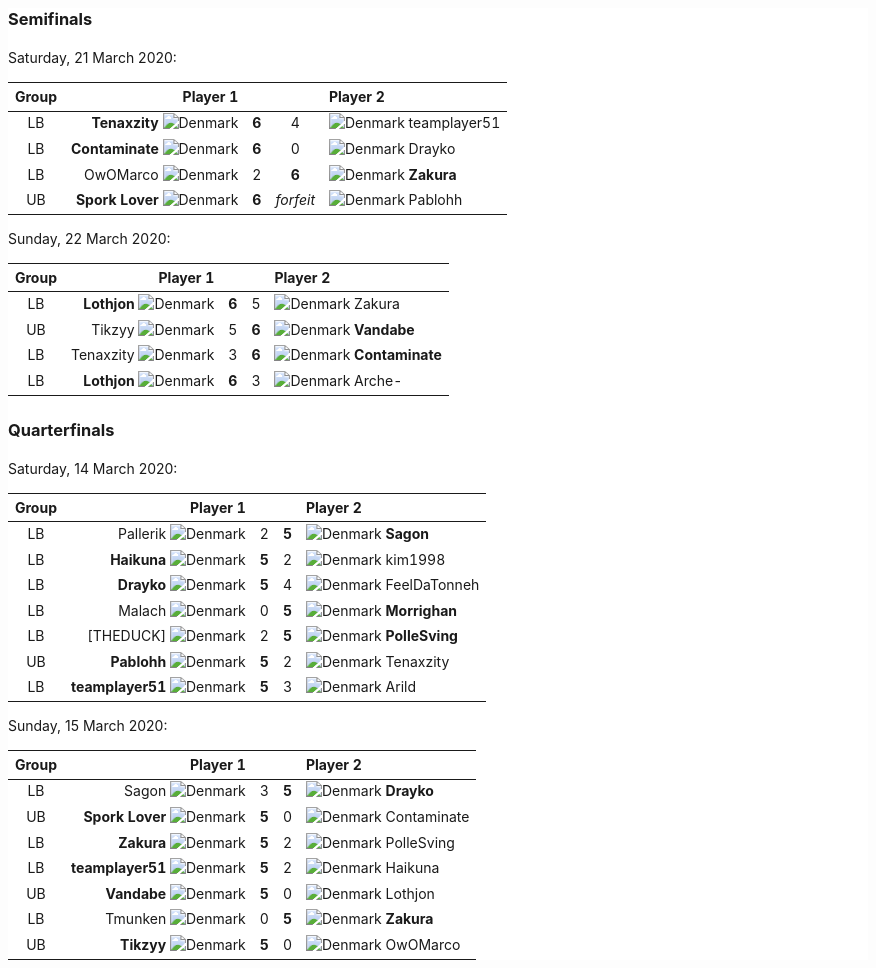 ### Semifinals

Saturday, 21 March 2020:

| Group | Player 1 |  |  | Player 2 |
| :-: | --: | :-: | :-: | :-- |
| LB | **Tenaxzity** ![][flag_DK] | **6** | 4 | ![][flag_DK] teamplayer51 |
| LB | **Contaminate** ![][flag_DK] | **6** | 0 | ![][flag_DK] Drayko |
| LB | OwOMarco ![][flag_DK] | 2 | **6** | ![][flag_DK] **Zakura** |
| UB | **Spork Lover** ![][flag_DK] | **6** | *forfeit* | ![][flag_DK] Pablohh |

Sunday, 22 March 2020:

| Group | Player 1 |  |  | Player 2 |
| :-: | --: | :-: | :-: | :-- |
| LB | **Lothjon** ![][flag_DK] | **6** | 5 | ![][flag_DK] Zakura |
| UB | Tikzyy ![][flag_DK] | 5 | **6** | ![][flag_DK] **Vandabe** |
| LB | Tenaxzity ![][flag_DK] | 3 | **6** | ![][flag_DK] **Contaminate** |
| LB | **Lothjon** ![][flag_DK] | **6** | 3 | ![][flag_DK] Arche- |

### Quarterfinals

Saturday, 14 March 2020:

| Group | Player 1 |  |  | Player 2 |
| :-: | --: | :-: | :-: | :-- |
| LB | Pallerik ![][flag_DK] | 2 | **5** | ![][flag_DK] **Sagon** |
| LB | **Haikuna** ![][flag_DK] | **5** | 2 | ![][flag_DK] kim1998 |
| LB | **Drayko** ![][flag_DK] | **5** | 4 | ![][flag_DK] FeelDaTonneh |
| LB | Malach ![][flag_DK] | 0 | **5** | ![][flag_DK] **Morrighan** |
| LB | \[THEDUCK\] ![][flag_DK] | 2 | **5** | ![][flag_DK] **PolleSving** |
| UB | **Pablohh** ![][flag_DK] | **5** | 2 | ![][flag_DK] Tenaxzity |
| LB | **teamplayer51** ![][flag_DK] | **5** | 3 | ![][flag_DK] Arild |

Sunday, 15 March 2020:

| Group | Player 1 |  |  | Player 2 |
| :-: | --: | :-: | :-: | :-- |
| LB | Sagon ![][flag_DK] | 3 | **5** | ![][flag_DK] **Drayko** |
| UB | **Spork Lover** ![][flag_DK] | **5** | 0 | ![][flag_DK] Contaminate |
| LB | **Zakura** ![][flag_DK] | **5** | 2 | ![][flag_DK] PolleSving |
| LB | **teamplayer51** ![][flag_DK] | **5** | 2 | ![][flag_DK] Haikuna |
| UB | **Vandabe** ![][flag_DK] | **5** | 0 | ![][flag_DK] Lothjon |
| LB | Tmunken ![][flag_DK] | 0 | **5** | ![][flag_DK] **Zakura** |
| UB | **Tikzyy** ![][flag_DK] | **5** | 0 | ![][flag_DK] OwOMarco |

[flag_AR]: /wiki/shared/flag/AR.gif "Argentina"
[flag_BR]: /wiki/shared/flag/BR.gif "Brazil"
[flag_DK]: /wiki/shared/flag/DK.gif "Denmark"
[flag_ES]: /wiki/shared/flag/ES.gif "Spain"
[flag_FI]: /wiki/shared/flag/FI.gif "Finland"
[flag_FO]: /wiki/shared/flag/FO.gif "Faroe Islands"
[flag_GL]: /wiki/shared/flag/GL.gif "Greenland"
[flag_IE]: /wiki/shared/flag/IE.gif "Ireland"
[flag_MX]: /wiki/shared/flag/MX.gif "Mexico"
[flag_US]: /wiki/shared/flag/US.gif "United States"